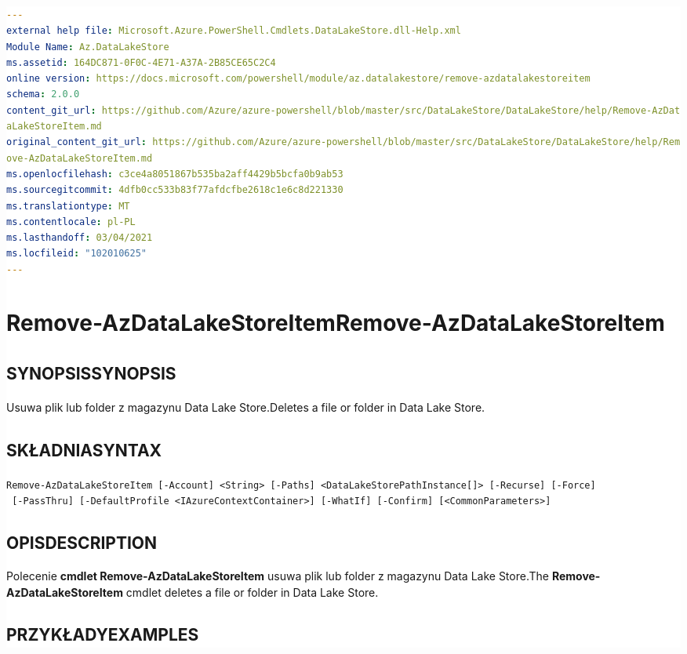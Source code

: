 ```yaml
---
external help file: Microsoft.Azure.PowerShell.Cmdlets.DataLakeStore.dll-Help.xml
Module Name: Az.DataLakeStore
ms.assetid: 164DC871-0F0C-4E71-A37A-2B85CE65C2C4
online version: https://docs.microsoft.com/powershell/module/az.datalakestore/remove-azdatalakestoreitem
schema: 2.0.0
content_git_url: https://github.com/Azure/azure-powershell/blob/master/src/DataLakeStore/DataLakeStore/help/Remove-AzDataLakeStoreItem.md
original_content_git_url: https://github.com/Azure/azure-powershell/blob/master/src/DataLakeStore/DataLakeStore/help/Remove-AzDataLakeStoreItem.md
ms.openlocfilehash: c3ce4a8051867b535ba2aff4429b5bcfa0b9ab53
ms.sourcegitcommit: 4dfb0cc533b83f77afdcfbe2618c1e6c8d221330
ms.translationtype: MT
ms.contentlocale: pl-PL
ms.lasthandoff: 03/04/2021
ms.locfileid: "102010625"
---
```

# <span data-ttu-id="8f3f3-101">Remove-AzDataLakeStoreItem</span><span class="sxs-lookup"><span data-stu-id="8f3f3-101">Remove-AzDataLakeStoreItem</span></span>

## <span data-ttu-id="8f3f3-102">SYNOPSIS</span><span class="sxs-lookup"><span data-stu-id="8f3f3-102">SYNOPSIS</span></span>
<span data-ttu-id="8f3f3-103">Usuwa plik lub folder z magazynu Data Lake Store.</span><span class="sxs-lookup"><span data-stu-id="8f3f3-103">Deletes a file or folder in Data Lake Store.</span></span>

## <span data-ttu-id="8f3f3-104">SKŁADNIA</span><span class="sxs-lookup"><span data-stu-id="8f3f3-104">SYNTAX</span></span>

```
Remove-AzDataLakeStoreItem [-Account] <String> [-Paths] <DataLakeStorePathInstance[]> [-Recurse] [-Force]
 [-PassThru] [-DefaultProfile <IAzureContextContainer>] [-WhatIf] [-Confirm] [<CommonParameters>]
```

## <span data-ttu-id="8f3f3-105">OPIS</span><span class="sxs-lookup"><span data-stu-id="8f3f3-105">DESCRIPTION</span></span>
<span data-ttu-id="8f3f3-106">Polecenie **cmdlet Remove-AzDataLakeStoreItem** usuwa plik lub folder z magazynu Data Lake Store.</span><span class="sxs-lookup"><span data-stu-id="8f3f3-106">The **Remove-AzDataLakeStoreItem** cmdlet deletes a file or folder in Data Lake Store.</span></span>

## <span data-ttu-id="8f3f3-107">PRZYKŁADY</span><span class="sxs-lookup"><span data-stu-id="8f3f3-107">EXAMPLES</span></span>
